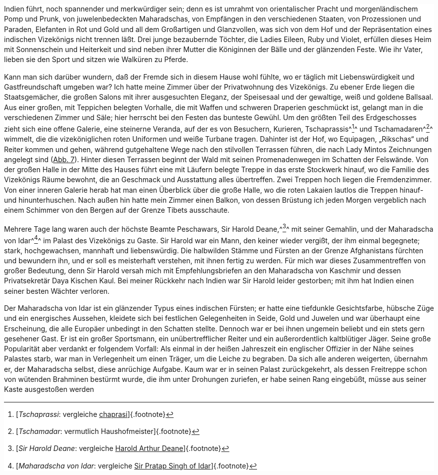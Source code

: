 Indien führt, noch spannender und merkwürdiger sein; denn es ist umrahmt
von orientalischer Pracht und morgenländischem Pomp und Prunk, von
juwelenbedeckten Maharadschas, von Empfängen in den verschiedenen
Staaten, von Prozessionen und Paraden, Elefanten in Rot und Gold
und all dem Großartigen und Glanzvollen, was sich von dem Hof und
der Repräsentation eines indischen Vizekönigs nicht trennen läßt. Drei
junge bezaubernde Töchter, die Ladies Eileen, Ruby und Violet, erfüllen
dieses Heim mit Sonnenschein und Heiterkeit und sind neben ihrer Mutter
die Königinnen der Bälle und der glänzenden Feste. Wie ihr Vater,
lieben sie den Sport und sitzen wie Walküren zu Pferde.

Kann man sich darüber wundern, daß der Fremde sich in diesem
Hause wohl fühlte, wo er täglich mit Liebenswürdigkeit und Gastfreundschaft
umgeben war? Ich hatte meine Zimmer über der Privatwohnung
des Vizekönigs. Zu ebener Erde liegen die Staatsgemächer, die großen
Salons mit ihrer ausgesuchten Eleganz, der Speisesaal und der gewaltige,
weiß und goldene Ballsaal. Aus einer großen, mit Teppichen belegten Vorhalle,
die mit Waffen und schweren Draperien geschmückt ist,
gelangt man in die verschiedenen Zimmer und Säle; hier herrscht bei den
Festen das bunteste Gewühl. Um den größten Teil des Erdgeschosses
zieht sich eine offene Galerie, eine steinerne Veranda, auf der es von
Besuchern, Kurieren, Tschaprassis^[^0072]^ und Tschamadaren^[^0073]^ wimmelt, die die
vizeköniglichen roten Uniformen und weiße Turbane tragen. Dahinter
ist der Hof, wo Equipagen, „Rikschas“ und Reiter kommen und gehen,
während gutgehaltene Wege nach den stilvollen Terrassen führen, die nach
Lady Mintos Zeichnungen angelegt sind ([Abb. 7](ch005.xhtml#b016)). Hinter diesen Terrassen
beginnt der Wald mit seinen Promenadenwegen im Schatten der Felswände.
Von der großen Halle in der Mitte des Hauses führt eine mit
Läufern belegte Treppe in das erste Stockwerk hinauf, wo die Familie
des Vizekönigs Räume bewohnt, die an Geschmack und Ausstattung alles
übertreffen. Zwei Treppen hoch liegen die Fremdenzimmer. Von einer
inneren Galerie herab hat man einen Überblick über die große Halle, wo
die roten Lakaien lautlos die Treppen hinauf- und hinunterhuschen. Nach
außen hin hatte mein Zimmer einen Balkon, von dessen Brüstung ich
jeden Morgen vergeblich nach einem Schimmer von den Bergen auf der
Grenze Tibets ausschaute.

Mehrere Tage lang waren auch der höchste Beamte Peschawars,
Sir Harold Deane,^[^0074]^ mit seiner Gemahlin, und der Maharadscha
von Idar^[^0080]^ im Palast des Vizekönigs zu Gaste. Sir Harold war ein
Mann, den keiner wieder vergißt, der ihm einmal begegnete; stark,
hochgewachsen, mannhaft und liebenswürdig. Die halbwilden Stämme
und Fürsten an der Grenze Afghanistans fürchten und bewundern ihn,
und er soll es meisterhaft verstehen, mit ihnen fertig zu werden. Für
mich war dieses Zusammentreffen von großer Bedeutung, denn Sir Harold
versah mich mit Empfehlungsbriefen an den Maharadscha von Kaschmir
und dessen Privatsekretär Daya Kischen Kaul. Bei meiner Rückkehr nach
Indien war Sir Harold leider gestorben; mit ihm hat Indien einen
seiner besten Wächter verloren.

Der Maharadscha von Idar ist ein glänzender Typus eines
indischen Fürsten; er hatte eine tiefdunkle Gesichtsfarbe, hübsche Züge und
ein energisches Aussehen, kleidete sich bei festlichen Gelegenheiten in Seide,
Gold und Juwelen und war überhaupt eine Erscheinung, die alle Europäer
unbedingt in den Schatten stellte. Dennoch war er bei ihnen
ungemein beliebt und ein stets gern gesehener Gast. Er ist ein großer
Sportsmann, ein unübertrefflicher Reiter und ein außerordentlich kaltblütiger
Jäger. Seine große Popularität aber verdankt er folgendem
Vorfall: Als einmal in der heißen Jahreszeit ein englischer Offizier in
der Nähe seines Palastes starb, war man in Verlegenheit um einen
Träger, um die Leiche zu begraben. Da sich alle anderen weigerten, übernahm er,
der Maharadscha selbst, diese anrüchige Aufgabe. Kaum war
er in seinen Palast zurückgekehrt, als dessen Freitreppe schon von wütenden
Brahminen bestürmt wurde, die ihm unter Drohungen zuriefen, er habe
seinen Rang eingebüßt, müsse aus seiner Kaste ausgestoßen werden

[^0050]: [*Punditen*:  vergleiche [Pundit](https://de.wikipedia.org/wiki/Pundit_(Vermesser))]{.footnote}
[^0051]: [*Selling-tso*:  vergleiche [Serling Tsho](https://de.wikipedia.org/wiki/Serling_Tsho)]{.footnote}
[^0052]: [*Panggong-tso*:  vergleiche [Pangong Tso](https://de.wikipedia.org/wiki/Pangong_Tso)]{.footnote}
[^0053]: [*Nain Sing*:  vergleiche [Nain Singh](https://de.wikipedia.org/wiki/Nain_Singh)]{.footnote}
[^0054]: [*Simla*:  vergleiche [Shimla](https://de.wikipedia.org/wiki/Shimla)]{.footnote}
[^0055]: [*Henry Campbell-Bannerman*:  vergleiche [Henry Campbell-Bannerman](https://de.wikipedia.org/wiki/Henry_Campbell-Bannerman)]{.footnote}
[^0056]: [*Seistan*:  vergleiche [Sistan](https://de.wikipedia.org/wiki/S%C4%ABst%C4%81n)]{.footnote}
[^0057]: [*Belutschistan*:  vergleiche [Belutschistan](https://de.wikipedia.org/wiki/Belutschistan)]{.footnote}
[^0058]: [*Nuschki*:  vergleiche [Nushki](https://de.wikipedia.org/wiki/Nushki)]{.footnote}
[^0059]: [*Quetta*:  vergleiche [Quetta](https://de.wikipedia.org/wiki/Quetta)]{.footnote}
[^0060]: [*Sibi*:  vergleiche [Sibi](https://en.wikipedia.org/wiki/Sibi)]{.footnote}
[^0061]: [*Satledsch*:  vergleiche [Satluj](https://de.wikipedia.org/wiki/Satluj)]{.footnote}
[^0062]: [*Samasata*:  vergleiche [Samma Satta](https://en.wikipedia.org/wiki/Samma_Satta)]{.footnote}
[^0063]: [*Ambala*:  vergleiche [Ambala](https://de.wikipedia.org/wiki/Ambala)]{.footnote}
[^0064]: [*Vathinda*:  vergleiche [Bathinda](https://de.wikipedia.org/wiki/Bathinda)]{.footnote}
[^0065]: [*Kalka*:  vergleiche [Kalka](https://de.wikipedia.org/wiki/Kalka_(Indien))]{.footnote}
[^0066]: [*Deodarawälder*:  vergleiche [Cedrus Deodara](https://de.wikipedia.org/wiki/Himalaya-Zeder)]{.footnote}
[^0067]: [*Kaschgar*:  vergleiche [Kaxgar](https://de.wikipedia.org/wiki/Kaxgar_(Stadt))]{.footnote}
[^0068]: [*Petrowskij*:  vergleiche [Nikolai Petrovsky](https://en.wikipedia.org/wiki/Nikolai_Petrovsky)]{.footnote}
[^0069]: [*Sir Louis Dane*:  vergleiche [Sir Louis Dane](https://en.wikipedia.org/wiki/Louis_Dane)]{.footnote}
[^0070]: [*John Morley*:  vergleiche [John Morley](https://de.wikipedia.org/wiki/John_Morley,_1._Viscount_Morley_of_Blackburn)]{.footnote}
[^0071]: [*Sir Charles Rivaz*:  vergleiche [Charles Montgomery Rivaz](https://en.wikipedia.org/wiki/Charles_Montgomery_Rivaz)]{.footnote}
[^0072]: [*Tschaprassi*:  vergleiche [chaprasi](https://en.wiktionary.org/wiki/chaprasi#English)]{.footnote}
[^0073]: [*Tschamadar*:  vermutlich Haushofmeister]{.footnote}
[^0074]: [*Sir Harold Deane*:  vergleiche [Harold Arthur Deane](https://en.wikipedia.org/wiki/Harold_Arthur_Deane)]{.footnote}
[^0080]: [*Maharadscha von Idar*:  vergleiche [Sir Pratap Singh of Idar](https://en.wikipedia.org/wiki/Pratap_Singh_of_Idar)]{.footnote}
[^0075]: [*Ambalabrigade*:  vergleiche [3rd (Ambala) Cavalry Brigade](https://en.wikipedia.org/wiki/3rd_(Ambala)_Cavalry_Brigade)]{.footnote}
[^0076]: [*Cecil Rawling*:  vergleiche [Cecil Rawling](https://en.wikipedia.org/wiki/Cecil_Rawling)]{.footnote}
[^0077]: [*Younghusbands Lhasaexpedition*:  vergleiche [Britischer Tibetfeldzug](https://de.wikipedia.org/wiki/Britischer_Tibetfeldzug)]{.footnote}
[^0078]: [*Lord Dufferin*:  vergleiche [Frederick Hamilton-Temple-Blackwood, 1st Marquess of Dufferin and Ava](https://de.wikipedia.org/wiki/Frederick_Hamilton-Temple-Blackwood,_1._Marquess_of_Dufferin_and_Ava)]{.footnote}
[^0079]: [*Viceregal Lodge*:  vergleiche [Rashtrapati Niwas](https://en.wikipedia.org/wiki/Rashtrapati_Niwas)]{.footnote}
[^0084]: [*Mahdi*:  vergleiche [Abdallahi ibn Muhammad](https://de.wikipedia.org/wiki/Abdallahi_ibn_Muhammad)]{.footnote}
[^0081]: [*Omdurman*:  vergleiche [Omdurman](https://de.wikipedia.org/wiki/Omdurman)]{.footnote}
[^0082]: [*Maschroba*:  vergleiche [Mashobra](https://en.wikipedia.org/wiki/Mashobra)]{.footnote}
[^0083]: [*Ohm Krüger*:  vergleiche [Paul Kruger](https://de.wikipedia.org/wiki/Paul_Kruger)]{.footnote}
[^0085]: [*Sir Pratab Sing, Maharadscha von Kaschmir und Dschamu*:  vergleiche [Pratap Singh of Jammu and Kashmir](https://en.wikipedia.org/wiki/Pratap_Singh_of_Jammu_and_Kashmir)]{.footnote}